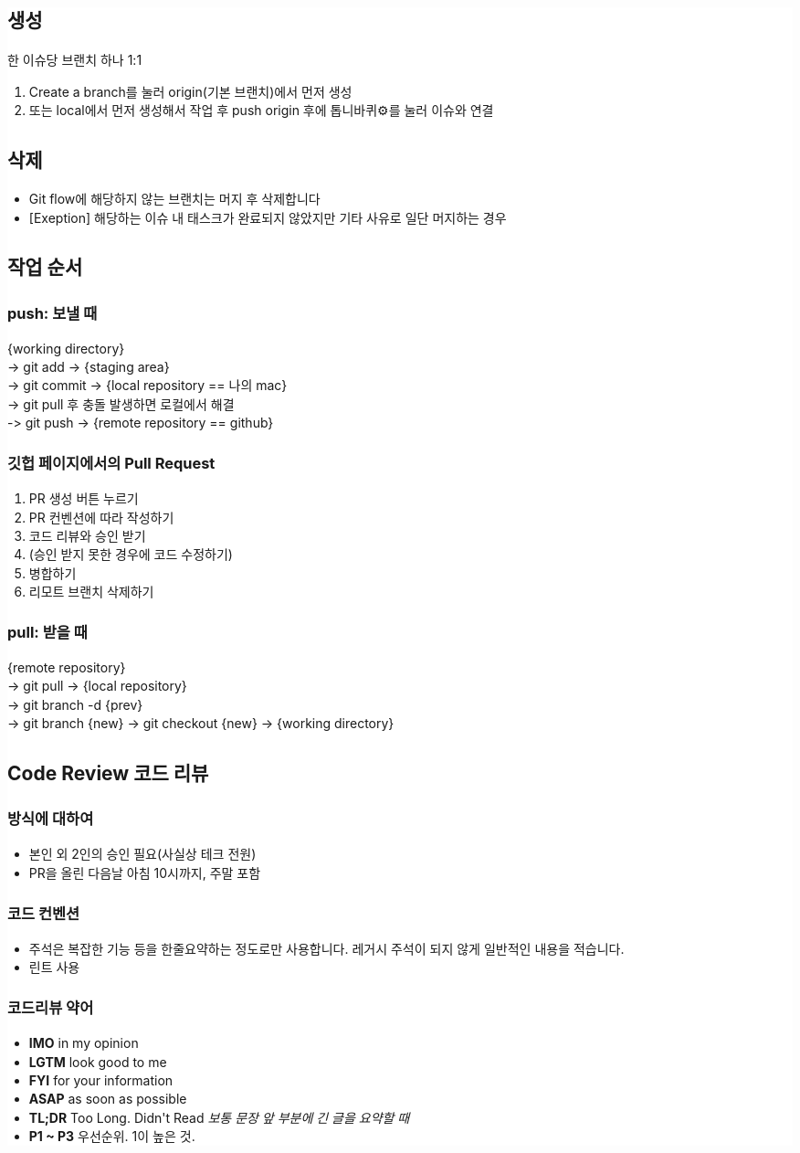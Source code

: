 ## 생성

한 이슈당 브랜치 하나 1:1

  1. Create a branch를 눌러 origin(기본 브랜치)에서 먼저 생성
  2. 또는 local에서 먼저 생성해서 작업 후 push origin 후에 톱니바퀴⚙️를 눌러 이슈와 연결
      

## 삭제

- Git flow에 해당하지 않는 브랜치는 머지 후 삭제합니다
- [Exeption] 해당하는 이슈 내 태스크가 완료되지 않았지만 기타 사유로 일단 머지하는 경우

## 작업 순서
### push: 보낼 때
{working directory}</br>
-> git add -> {staging area} </br>
-> git commit -> {local repository == 나의 mac}</br>
-> git pull 후 충돌 발생하면 로컬에서 해결</br>
-> git push -> {remote repository == github}</br>

### 깃헙 페이지에서의 Pull Request
1. PR 생성 버튼 누르기
2. PR 컨벤션에 따라 작성하기
3. 코드 리뷰와 승인 받기
4. (승인 받지 못한 경우에 코드 수정하기)
5. 병합하기
6. 리모트 브랜치 삭제하기

### pull: 받을 때
{remote repository}</br>
-> git pull -> {local repository}</br>
-> git branch -d {prev}</br>
-> git branch {new} -> git checkout {new} -> {working directory}</br>

## Code Review 코드 리뷰

### 방식에 대하여
- 본인 외 2인의 승인 필요(사실상 테크 전원)
- PR을 올린 다음날 아침 10시까지, 주말 포함

### 코드 컨벤션
- 주석은 복잡한 기능 등을 한줄요약하는 정도로만 사용합니다. 레거시 주석이 되지 않게 일반적인 내용을 적습니다.
- 린트 사용

### 코드리뷰 약어
- **IMO** in my opinion
- **LGTM** look good to me
- **FYI** for your information
- **ASAP** as soon as possible
- **TL;DR** Too Long. Didn't Read *보통 문장 앞 부분에 긴 글을 요약할 때*
- **P1 ~ P3** 우선순위. 1이 높은 것.

